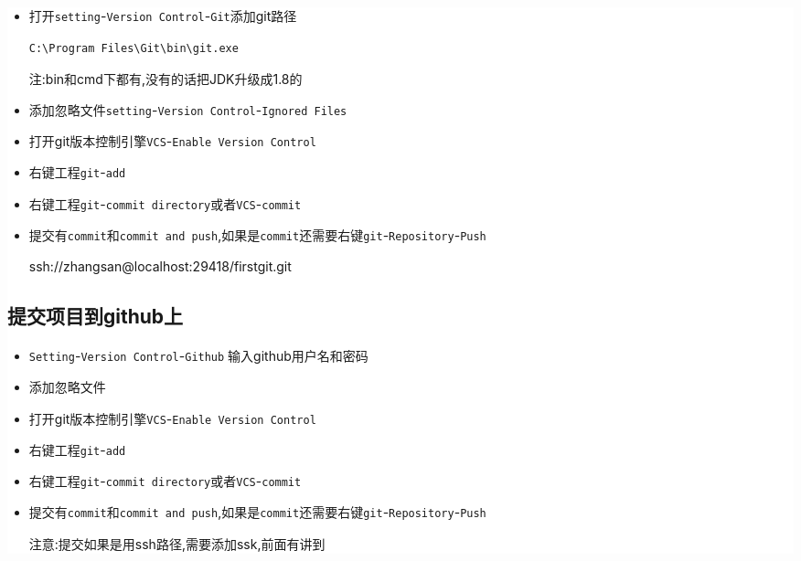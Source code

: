 - 打开`setting`-`Version Control`-`Git`添加git路径

  `C:\Program Files\Git\bin\git.exe`

  注:bin和cmd下都有,没有的话把JDK升级成1.8的

- 添加忽略文件`setting`-`Version Control`-`Ignored Files`

- 打开git版本控制引擎`VCS`-`Enable Version Control`

- 右键工程`git`-`add`

- 右键工程`git`-`commit directory`或者`VCS`-`commit`

- 提交有`commit`和`commit and push`,如果是`commit`还需要右键`git`-`Repository`-`Push`

  ssh://zhangsan@localhost:29418/firstgit.git 

## 提交项目到github上

- `Setting`-`Version Control`-`Github` 输入github用户名和密码

- 添加忽略文件

- 打开git版本控制引擎`VCS`-`Enable Version Control`

- 右键工程`git`-`add`

- 右键工程`git`-`commit directory`或者`VCS`-`commit`

- 提交有`commit`和`commit and push`,如果是`commit`还需要右键`git`-`Repository`-`Push`

  注意:提交如果是用ssh路径,需要添加ssk,前面有讲到













